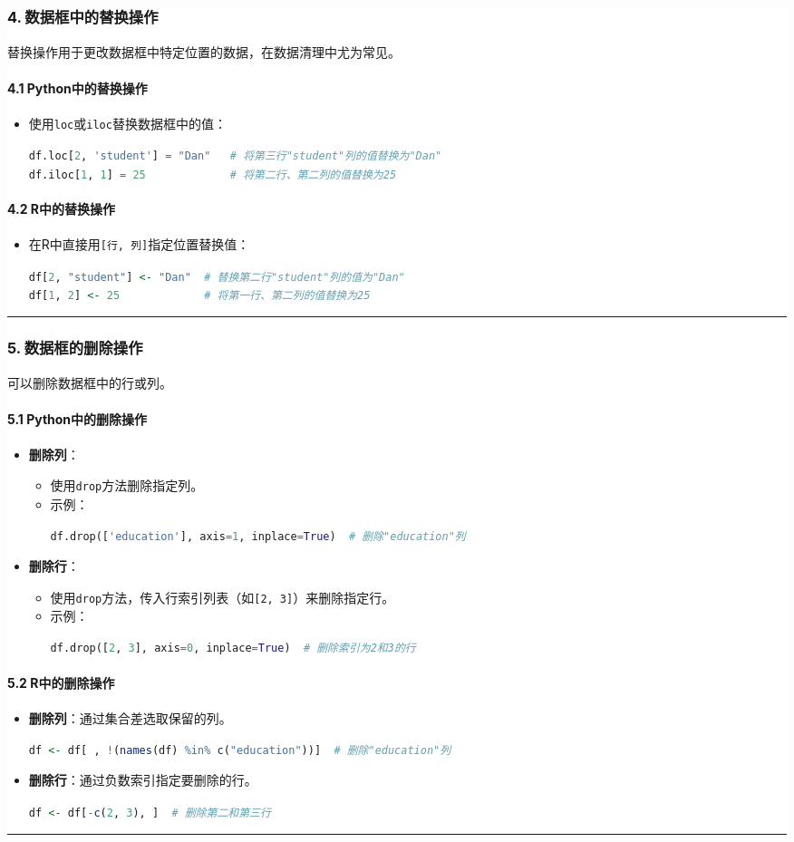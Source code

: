 
### 4. 数据框中的替换操作

替换操作用于更改数据框中特定位置的数据，在数据清理中尤为常见。

#### 4.1 Python中的替换操作

- 使用`loc`或`iloc`替换数据框中的值：
  ```python
  df.loc[2, 'student'] = "Dan"   # 将第三行"student"列的值替换为"Dan"
  df.iloc[1, 1] = 25             # 将第二行、第二列的值替换为25
  ```

#### 4.2 R中的替换操作

- 在R中直接用`[行, 列]`指定位置替换值：
  ```R
  df[2, "student"] <- "Dan"  # 替换第二行"student"列的值为"Dan"
  df[1, 2] <- 25             # 将第一行、第二列的值替换为25
  ```

---

### 5. 数据框的删除操作

可以删除数据框中的行或列。

#### 5.1 Python中的删除操作

- **删除列**：
  - 使用`drop`方法删除指定列。
  - 示例：
    ```python
    df.drop(['education'], axis=1, inplace=True)  # 删除"education"列
    ```

- **删除行**：
  - 使用`drop`方法，传入行索引列表（如`[2, 3]`）来删除指定行。
  - 示例：
    ```python
    df.drop([2, 3], axis=0, inplace=True)  # 删除索引为2和3的行
    ```

#### 5.2 R中的删除操作

- **删除列**：通过集合差选取保留的列。
  ```R
  df <- df[ , !(names(df) %in% c("education"))]  # 删除"education"列
  ```
- **删除行**：通过负数索引指定要删除的行。
  ```R
  df <- df[-c(2, 3), ]  # 删除第二和第三行
  ```

---
